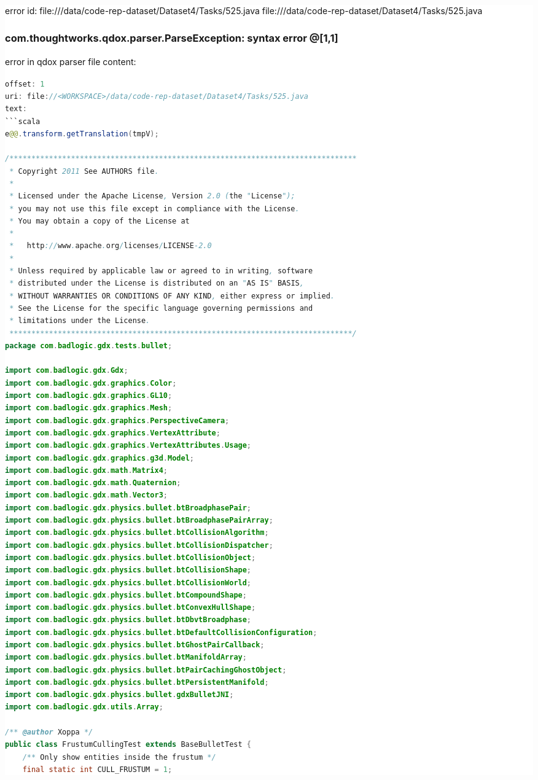 error id: file://<WORKSPACE>/data/code-rep-dataset/Dataset4/Tasks/525.java
file://<WORKSPACE>/data/code-rep-dataset/Dataset4/Tasks/525.java
### com.thoughtworks.qdox.parser.ParseException: syntax error @[1,1]

error in qdox parser
file content:
```java
offset: 1
uri: file://<WORKSPACE>/data/code-rep-dataset/Dataset4/Tasks/525.java
text:
```scala
e@@.transform.getTranslation(tmpV);

/*******************************************************************************
 * Copyright 2011 See AUTHORS file.
 * 
 * Licensed under the Apache License, Version 2.0 (the "License");
 * you may not use this file except in compliance with the License.
 * You may obtain a copy of the License at
 * 
 *   http://www.apache.org/licenses/LICENSE-2.0
 * 
 * Unless required by applicable law or agreed to in writing, software
 * distributed under the License is distributed on an "AS IS" BASIS,
 * WITHOUT WARRANTIES OR CONDITIONS OF ANY KIND, either express or implied.
 * See the License for the specific language governing permissions and
 * limitations under the License.
 ******************************************************************************/
package com.badlogic.gdx.tests.bullet;

import com.badlogic.gdx.Gdx;
import com.badlogic.gdx.graphics.Color;
import com.badlogic.gdx.graphics.GL10;
import com.badlogic.gdx.graphics.Mesh;
import com.badlogic.gdx.graphics.PerspectiveCamera;
import com.badlogic.gdx.graphics.VertexAttribute;
import com.badlogic.gdx.graphics.VertexAttributes.Usage;
import com.badlogic.gdx.graphics.g3d.Model;
import com.badlogic.gdx.math.Matrix4;
import com.badlogic.gdx.math.Quaternion;
import com.badlogic.gdx.math.Vector3;
import com.badlogic.gdx.physics.bullet.btBroadphasePair;
import com.badlogic.gdx.physics.bullet.btBroadphasePairArray;
import com.badlogic.gdx.physics.bullet.btCollisionAlgorithm;
import com.badlogic.gdx.physics.bullet.btCollisionDispatcher;
import com.badlogic.gdx.physics.bullet.btCollisionObject;
import com.badlogic.gdx.physics.bullet.btCollisionShape;
import com.badlogic.gdx.physics.bullet.btCollisionWorld;
import com.badlogic.gdx.physics.bullet.btCompoundShape;
import com.badlogic.gdx.physics.bullet.btConvexHullShape;
import com.badlogic.gdx.physics.bullet.btDbvtBroadphase;
import com.badlogic.gdx.physics.bullet.btDefaultCollisionConfiguration;
import com.badlogic.gdx.physics.bullet.btGhostPairCallback;
import com.badlogic.gdx.physics.bullet.btManifoldArray;
import com.badlogic.gdx.physics.bullet.btPairCachingGhostObject;
import com.badlogic.gdx.physics.bullet.btPersistentManifold;
import com.badlogic.gdx.physics.bullet.gdxBulletJNI;
import com.badlogic.gdx.utils.Array;

/** @author Xoppa */
public class FrustumCullingTest extends BaseBulletTest {
	/** Only show entities inside the frustum */
	final static int CULL_FRUSTUM = 1;
```